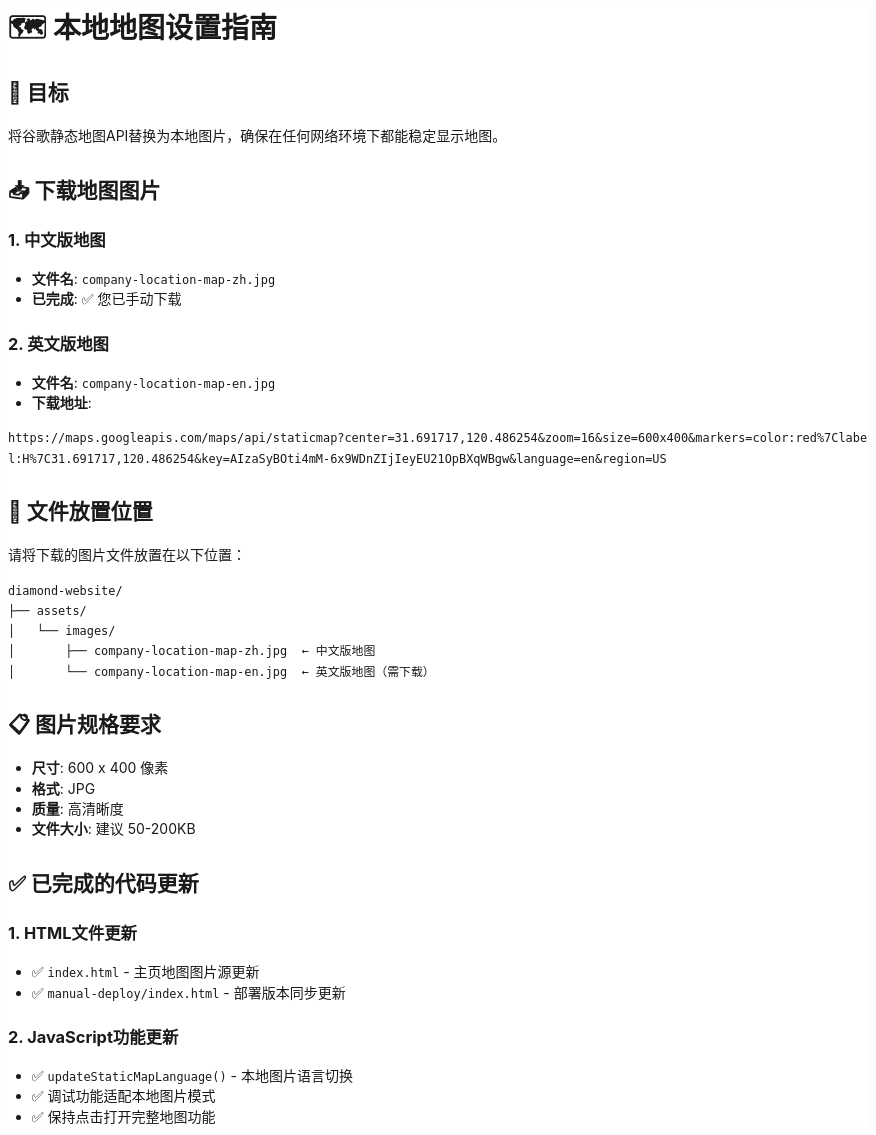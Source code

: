 # 🗺️ 本地地图设置指南

## 🎯 目标

将谷歌静态地图API替换为本地图片，确保在任何网络环境下都能稳定显示地图。

## 📥 下载地图图片

### 1. 中文版地图
- **文件名**: `company-location-map-zh.jpg`
- **已完成**: ✅ 您已手动下载

### 2. 英文版地图
- **文件名**: `company-location-map-en.jpg`
- **下载地址**: 
```
https://maps.googleapis.com/maps/api/staticmap?center=31.691717,120.486254&zoom=16&size=600x400&markers=color:red%7Clabel:H%7C31.691717,120.486254&key=AIzaSyBOti4mM-6x9WDnZIjIeyEU21OpBXqWBgw&language=en&region=US
```

## 📁 文件放置位置

请将下载的图片文件放置在以下位置：

```
diamond-website/
├── assets/
│   └── images/
│       ├── company-location-map-zh.jpg  ← 中文版地图
│       └── company-location-map-en.jpg  ← 英文版地图（需下载）
```

## 📋 图片规格要求

- **尺寸**: 600 x 400 像素
- **格式**: JPG
- **质量**: 高清晰度
- **文件大小**: 建议 50-200KB

## ✅ 已完成的代码更新

### 1. HTML文件更新
- ✅ `index.html` - 主页地图图片源更新
- ✅ `manual-deploy/index.html` - 部署版本同步更新

### 2. JavaScript功能更新
- ✅ `updateStaticMapLanguage()` - 本地图片语言切换
- ✅ 调试功能适配本地图片模式
- ✅ 保持点击打开完整地图功能
